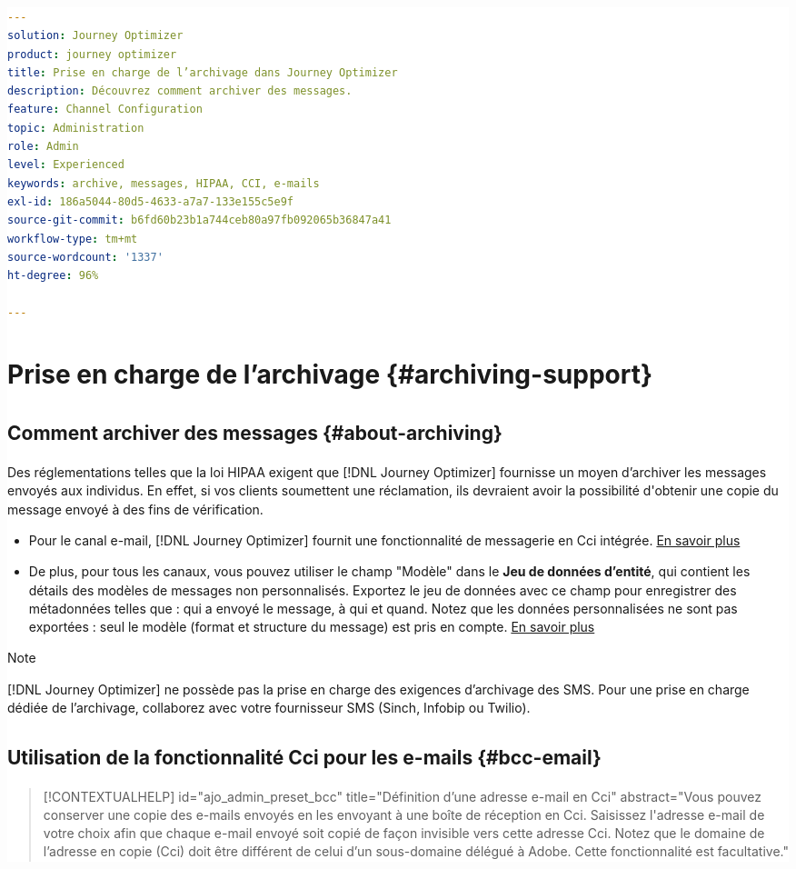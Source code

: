 ```yaml
---
solution: Journey Optimizer
product: journey optimizer
title: Prise en charge de l’archivage dans Journey Optimizer
description: Découvrez comment archiver des messages.
feature: Channel Configuration
topic: Administration
role: Admin
level: Experienced
keywords: archive, messages, HIPAA, CCI, e-mails
exl-id: 186a5044-80d5-4633-a7a7-133e155c5e9f
source-git-commit: b6fd60b23b1a744ceb80a97fb092065b36847a41
workflow-type: tm+mt
source-wordcount: '1337'
ht-degree: 96%

---
```


# Prise en charge de l’archivage {#archiving-support}

## Comment archiver des messages {#about-archiving}

Des réglementations telles que la loi HIPAA exigent que [!DNL Journey Optimizer] fournisse un moyen d’archiver les messages envoyés aux individus. En effet, si vos clients soumettent une réclamation, ils devraient avoir la possibilité d&#39;obtenir une copie du message envoyé à des fins de vérification.

* Pour le canal e-mail, [!DNL Journey Optimizer] fournit une fonctionnalité de messagerie en Cci intégrée. [En savoir plus](#bcc-email)

* De plus, pour tous les canaux, vous pouvez utiliser le champ &quot;Modèle&quot; dans le **Jeu de données d’entité**, qui contient les détails des modèles de messages non personnalisés. Exportez le jeu de données avec ce champ pour enregistrer des métadonnées telles que : qui a envoyé le message, à qui et quand. Notez que les données personnalisées ne sont pas exportées : seul le modèle (format et structure du message) est pris en compte. [En savoir plus](../data/datasets-query-examples.md#entity-dataset)

>[!NOTE]
>
>[!DNL Journey Optimizer] ne possède pas la prise en charge des exigences d’archivage des SMS. Pour une prise en charge dédiée de l’archivage, collaborez avec votre fournisseur SMS (Sinch, Infobip ou Twilio).

## Utilisation de la fonctionnalité Cci pour les e-mails {#bcc-email}

>[!CONTEXTUALHELP]
>id="ajo_admin_preset_bcc"
>title="Définition d’une adresse e-mail en Cci"
>abstract="Vous pouvez conserver une copie des e-mails envoyés en les envoyant à une boîte de réception en Cci. Saisissez l&#39;adresse e-mail de votre choix afin que chaque e-mail envoyé soit copié de façon invisible vers cette adresse Cci. Notez que le domaine de l’adresse en copie (Cci) doit être différent de celui d’un sous-domaine délégué à Adobe. Cette fonctionnalité est facultative."
